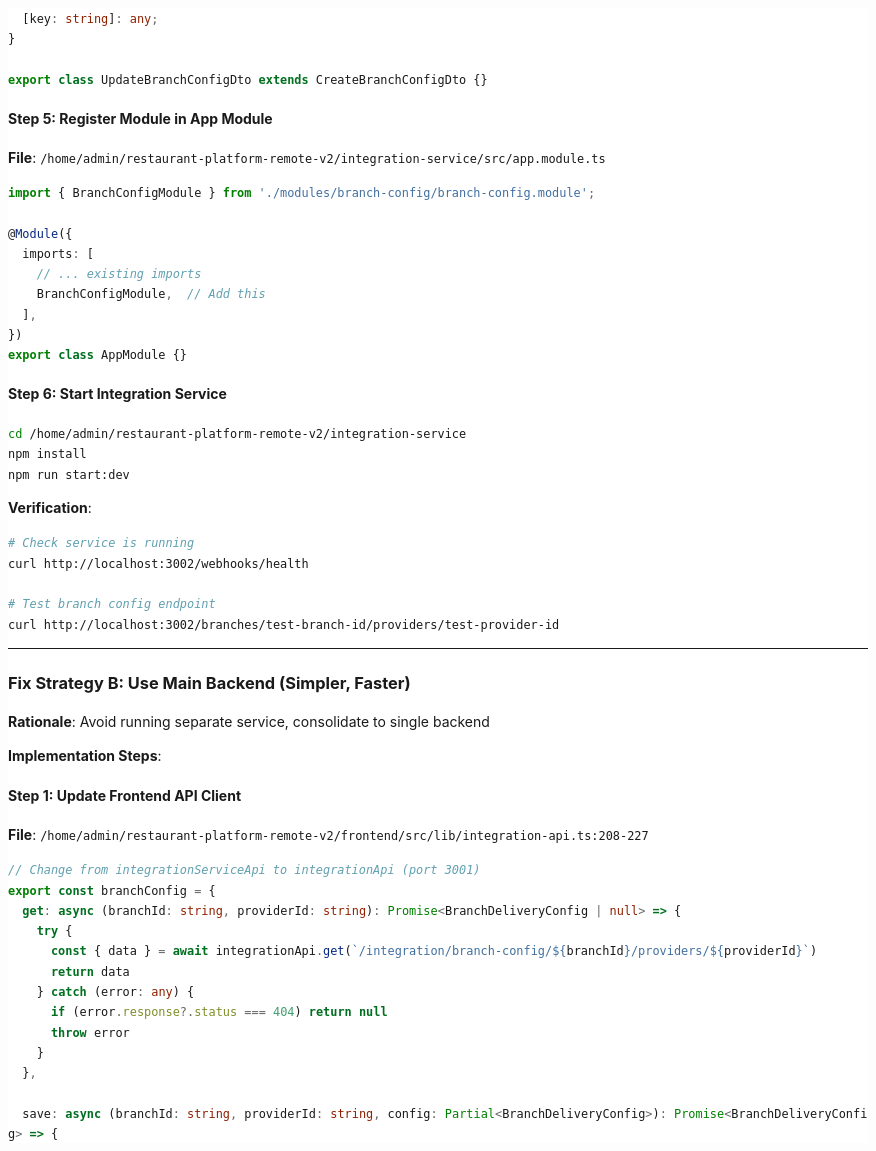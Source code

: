 ```typescript
  [key: string]: any;
}

export class UpdateBranchConfigDto extends CreateBranchConfigDto {}
```

#### Step 5: Register Module in App Module

**File**: `/home/admin/restaurant-platform-remote-v2/integration-service/src/app.module.ts`

```typescript
import { BranchConfigModule } from './modules/branch-config/branch-config.module';

@Module({
  imports: [
    // ... existing imports
    BranchConfigModule,  // Add this
  ],
})
export class AppModule {}
```

#### Step 6: Start Integration Service

```bash
cd /home/admin/restaurant-platform-remote-v2/integration-service
npm install
npm run start:dev
```

**Verification**:
```bash
# Check service is running
curl http://localhost:3002/webhooks/health

# Test branch config endpoint
curl http://localhost:3002/branches/test-branch-id/providers/test-provider-id
```

---

### Fix Strategy B: Use Main Backend (Simpler, Faster)

**Rationale**: Avoid running separate service, consolidate to single backend

**Implementation Steps**:

#### Step 1: Update Frontend API Client

**File**: `/home/admin/restaurant-platform-remote-v2/frontend/src/lib/integration-api.ts:208-227`

```typescript
// Change from integrationServiceApi to integrationApi (port 3001)
export const branchConfig = {
  get: async (branchId: string, providerId: string): Promise<BranchDeliveryConfig | null> => {
    try {
      const { data } = await integrationApi.get(`/integration/branch-config/${branchId}/providers/${providerId}`)
      return data
    } catch (error: any) {
      if (error.response?.status === 404) return null
      throw error
    }
  },

  save: async (branchId: string, providerId: string, config: Partial<BranchDeliveryConfig>): Promise<BranchDeliveryConfig> => {
```